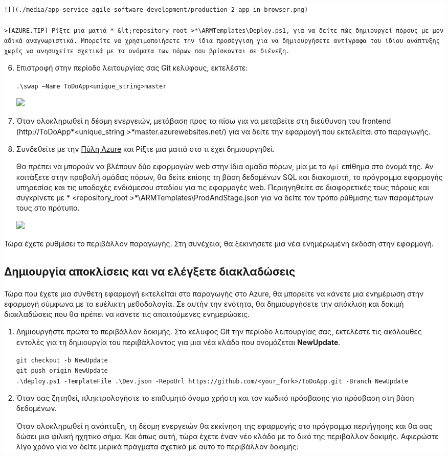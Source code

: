     ![](./media/app-service-agile-software-development/production-2-app-in-browser.png)
 
    >[AZURE.TIP] Ρίξτε μια ματιά * &lt;repository_root >*\ARMTemplates\Deploy.ps1, για να δείτε πώς δημιουργεί πόρους με μοναδικά αναγνωριστικά. Μπορείτε να χρησιμοποιήσετε την ίδια προσέγγιση για να δημιουργήσετε αντίγραφα του ίδιου ανάπτυξης χωρίς να ανησυχείτε σχετικά με τα ονόματα των πόρων που βρίσκονται σε διένεξη.
 
6.  Επιστροφή στην περίοδο λειτουργίας σας Git κελύφους, εκτελέστε:

        .\swap –Name ToDoApp<unique_string>master

    ![](./media/app-service-agile-software-development/production-4-swap.png)

7.  Όταν ολοκληρωθεί η δέσμη ενεργειών, μετάβαση προς τα πίσω για να μεταβείτε στη διεύθυνση του frontend (http://ToDoApp*&lt;unique_string >*master.azurewebsites.net/) για να δείτε την εφαρμογή που εκτελείται στο παραγωγής.
 
5.  Συνδεθείτε με την [Πύλη Azure](https://portal.azure.com/) και Ρίξτε μια ματιά στο τι έχει δημιουργηθεί.

    Θα πρέπει να μπορούν να βλέπουν δύο εφαρμογών web στην ίδια ομάδα πόρων, μία με το `Api` επίθημα στο όνομά της. Αν κοιτάξετε στην προβολή ομάδας πόρων, θα δείτε επίσης τη βάση δεδομένων SQL και διακομιστή, το πρόγραμμα εφαρμογής υπηρεσίας και τις υποδοχές ενδιάμεσου σταδίου για τις εφαρμογές web. Περιηγηθείτε σε διαφορετικές τους πόρους και συγκρίνετε με * &lt;repository_root >*\ARMTemplates\ProdAndStage.json για να δείτε τον τρόπο ρύθμισης των παραμέτρων τους στο πρότυπο.

    ![](./media/app-service-agile-software-development/production-3-resource-group-view.png)

Τώρα έχετε ρυθμίσει το περιβάλλον παραγωγής. Στη συνέχεια, θα ξεκινήσετε μια νέα ενημερωμένη έκδοση στην εφαρμογή.

## <a name="create-dev-and-test-branches"></a>Δημιουργία αποκλίσεις και να ελέγξετε διακλαδώσεις ##

Τώρα που έχετε μια σύνθετη εφαρμογή εκτελείται στο παραγωγής στο Azure, θα μπορείτε να κάνετε μια ενημέρωση στην εφαρμογή σύμφωνα με το ευέλικτη μεθοδολογία. Σε αυτήν την ενότητα, θα δημιουργήσετε την απόκλιση και δοκιμή διακλαδώσεις που θα πρέπει να κάνετε τις απαιτούμενες ενημερώσεις.

1.  Δημιουργήστε πρώτα το περιβάλλον δοκιμής. Στο κέλυφος Git την περίοδο λειτουργίας σας, εκτελέστε τις ακόλουθες εντολές για τη δημιουργία του περιβάλλοντος για μια νέα κλάδο που ονομάζεται **NewUpdate**. 

        git checkout -b NewUpdate
        git push origin NewUpdate 
        .\deploy.ps1 -TemplateFile .\Dev.json -RepoUrl https://github.com/<your_fork>/ToDoApp.git -Branch NewUpdate

1.  Όταν σας ζητηθεί, πληκτρολογήστε το επιθυμητό όνομα χρήστη και τον κωδικό πρόσβασης για πρόσβαση στη βάση δεδομένων. 

    Όταν ολοκληρωθεί η ανάπτυξη, τη δέσμη ενεργειών θα εκκίνηση της εφαρμογής στο πρόγραμμα περιήγησης και θα σας δώσει μια φιλική ηχητικό σήμα. Και όπως αυτή, τώρα έχετε έναν νέο κλάδο με το δικό της περιβάλλον δοκιμής. Αφιερώστε λίγο χρόνο για να δείτε μερικά πράγματα σχετικά με αυτό το περιβάλλον δοκιμής:
